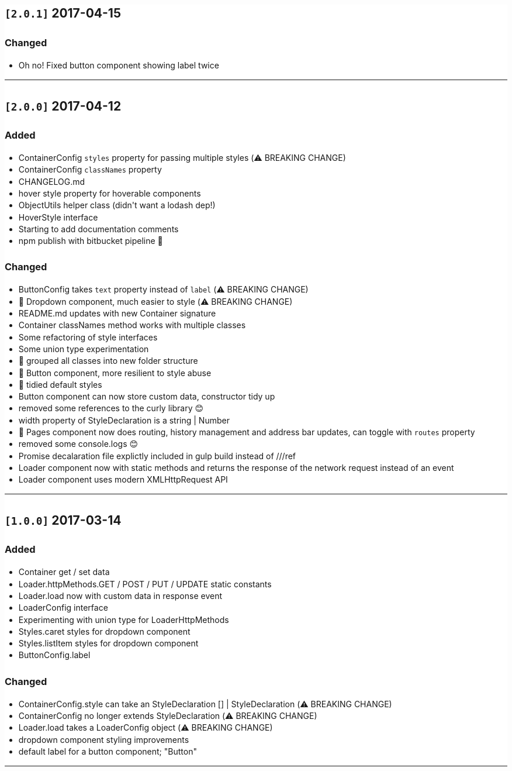 ## `[2.0.1]` 2017-04-15
### Changed
- Oh no! Fixed button component showing label twice

---
## `[2.0.0]` 2017-04-12
### Added
- ContainerConfig `styles` property for passing multiple styles (:warning: BREAKING CHANGE)
- ContainerConfig `classNames` property 
- CHANGELOG.md
- hover style property for hoverable components
- ObjectUtils helper class (didn't want a lodash dep!)
- HoverStyle interface
- Starting to add documentation comments
- npm publish with bitbucket pipeline :green_heart:
### Changed
- ButtonConfig takes `text` property instead of `label` (:warning: BREAKING CHANGE)
- :hammer: Dropdown component, much easier to style (:warning: BREAKING CHANGE)
- README.md updates with new Container signature
- Container classNames method works with multiple classes
- Some refactoring of style interfaces
- Some union type experimentation
- :art: grouped all classes into new folder structure
- :hammer: Button component, more resilient to style abuse
- :lipstick: tidied default styles 
- Button component can now store custom data, constructor tidy up
- removed some references to the curly library :blush:
- width property of StyleDeclaration is a string | Number
- :hammer: Pages component now does routing, history management and address bar updates, can toggle with `routes` property
- removed some console.logs :blush:
- Promise decalaration file explictly included in gulp build instead of ///ref
- Loader component now with static methods and returns the response of the network request instead of an event
- Loader component uses modern XMLHttpRequest API

---
## `[1.0.0]` 2017-03-14
### Added
- Container get / set data
- Loader.httpMethods.GET / POST / PUT / UPDATE static constants
- Loader.load now with custom data in response event
- LoaderConfig interface
- Experimenting with union type for LoaderHttpMethods
- Styles.caret styles for dropdown component
- Styles.listItem styles for dropdown component
- ButtonConfig.label
### Changed
- ContainerConfig.style can take an StyleDeclaration [] | StyleDeclaration (:warning: BREAKING CHANGE)
- ContainerConfig no longer extends StyleDeclaration (:warning: BREAKING CHANGE)
- Loader.load takes a LoaderConfig object (:warning: BREAKING CHANGE)
- dropdown component styling improvements
- default label for a button component; "Button"

---